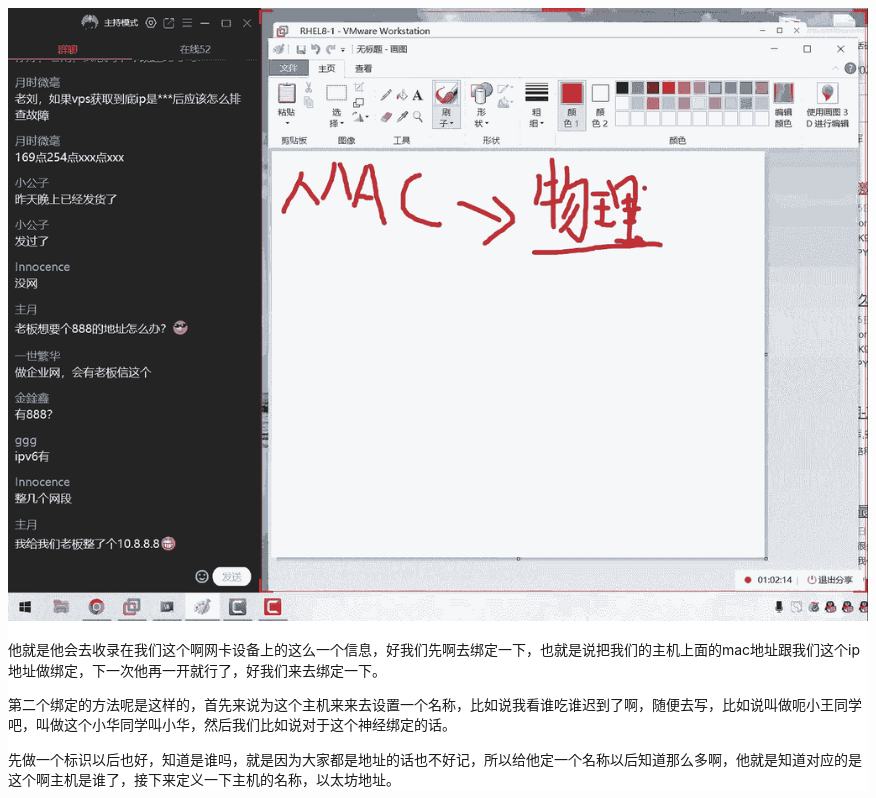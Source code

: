 ![](img/4a96289522f967d7e8a90ac254796560_87.png)

他就是他会去收录在我们这个啊网卡设备上的这么一个信息，好我们先啊去绑定一下，也就是说把我们的主机上面的mac地址跟我们这个ip地址做绑定，下一次他再一开就行了，好我们来去绑定一下。

第二个绑定的方法呢是这样的，首先来说为这个主机来来去设置一个名称，比如说我看谁吃谁迟到了啊，随便去写，比如说叫做呃小王同学吧，叫做这个小华同学叫小华，然后我们比如说对于这个神经绑定的话。

先做一个标识以后也好，知道是谁吗，就是因为大家都是地址的话也不好记，所以给他定一个名称以后知道那么多啊，他就是知道对应的是这个啊主机是谁了，接下来定义一下主机的名称，以太坊地址。


